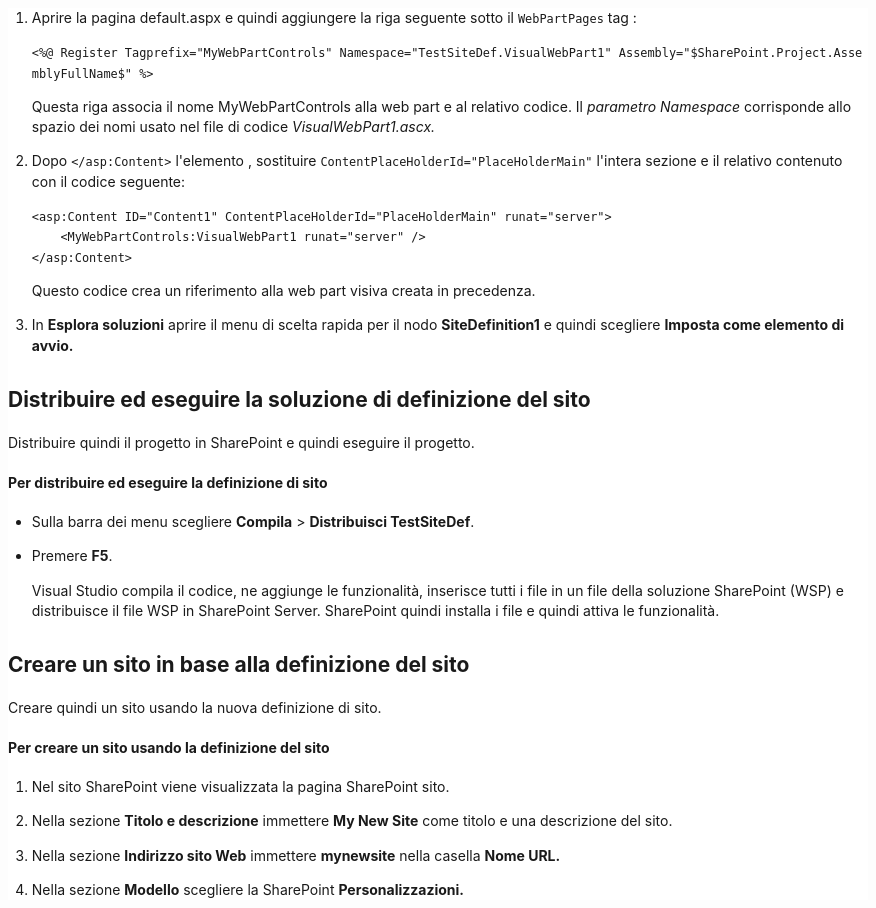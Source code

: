1. Aprire la pagina default.aspx e quindi aggiungere la riga seguente sotto il `WebPartPages` tag :

    ```aspx-csharp
    <%@ Register Tagprefix="MyWebPartControls" Namespace="TestSiteDef.VisualWebPart1" Assembly="$SharePoint.Project.AssemblyFullName$" %>
    ```

     Questa riga associa il nome MyWebPartControls alla web part e al relativo codice. Il *parametro Namespace* corrisponde allo spazio dei nomi usato nel file di codice *VisualWebPart1.ascx.*

2. Dopo `</asp:Content>` l'elemento , sostituire `ContentPlaceHolderId="PlaceHolderMain"` l'intera sezione e il relativo contenuto con il codice seguente:

    ```aspx-csharp
    <asp:Content ID="Content1" ContentPlaceHolderId="PlaceHolderMain" runat="server">
        <MyWebPartControls:VisualWebPart1 runat="server" />
    </asp:Content>
    ```

     Questo codice crea un riferimento alla web part visiva creata in precedenza.

3. In **Esplora soluzioni** aprire il menu di scelta rapida per il nodo **SiteDefinition1** e quindi scegliere **Imposta come elemento di avvio.**

## <a name="deploy-and-run-the-site-definition-solution"></a>Distribuire ed eseguire la soluzione di definizione del sito
 Distribuire quindi il progetto in SharePoint e quindi eseguire il progetto.

#### <a name="to-deploy-and-run-the-site-definition"></a>Per distribuire ed eseguire la definizione di sito

- Sulla barra dei menu scegliere **Compila**  >  **Distribuisci TestSiteDef**.

- Premere **F5**.

     Visual Studio compila il codice, ne aggiunge le funzionalità, inserisce tutti i file in un file della soluzione SharePoint (WSP) e distribuisce il file WSP in SharePoint Server. SharePoint quindi installa i file e quindi attiva le funzionalità.

## <a name="create-a-site-based-on-the-site-definition"></a>Creare un sito in base alla definizione del sito
 Creare quindi un sito usando la nuova definizione di sito.

#### <a name="to-create-a-site-by-using-the-site-definition"></a>Per creare un sito usando la definizione del sito

1. Nel sito SharePoint viene visualizzata la pagina SharePoint sito.

2. Nella sezione **Titolo e descrizione** immettere **My New Site** come titolo e una descrizione del sito.

3. Nella sezione **Indirizzo sito Web** immettere **mynewsite** nella casella **Nome URL.**

4. Nella sezione **Modello** scegliere la SharePoint **Personalizzazioni.**
